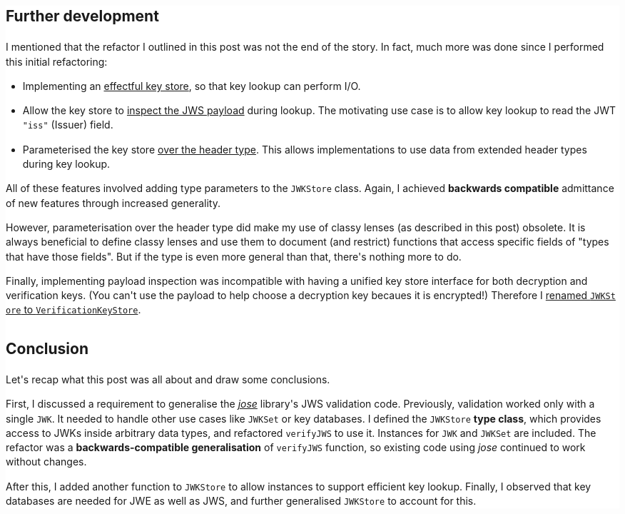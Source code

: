
## Further development

I mentioned that the refactor I outlined in this post was not the
end of the story.  In fact, much more was done since I performed
this initial refactoring:

- Implementing an [effectful key store][], so that key lookup can
  perform I/O.

- Allow the key store to [inspect the JWS payload][] during lookup.
  The motivating use case is to allow key lookup to read the JWT
  `"iss"` (Issuer) field.

- Parameterised the key store [over the header type][].  This allows
  implementations to use data from extended header types during key
  lookup.

[effectful key store]: https://github.com/frasertweedale/hs-jose/commit/e15ac3a34cf4a2f193f4b68345d8839c791ec2ed
[inspect the JWS payload]: https://github.com/frasertweedale/hs-jose/commit/dedcd82787bb533885211c3e7ff8f8bcd4adc3c9
[over the header type]: https://github.com/frasertweedale/hs-jose/commit/2fc1b0b8e7196f90ce68bae93fde591812dd3f22

All of these features involved adding type parameters to the
`JWKStore` class.  Again, I achieved **backwards compatible**
admittance of new features through increased generality.

However, parameterisation over the header type did make my use of
classy lenses (as described in this post) obsolete.  It is always
beneficial to define classy lenses and use them to document (and
restrict) functions that access specific fields of "types that have
those fields".  But if the type is even more general than that,
there's nothing more to do. 

Finally, implementing payload inspection was incompatible with
having a unified key store interface for both decryption and
verification keys.  (You can't use the payload to help choose a
decryption key becaues it is encrypted!)  Therefore I [renamed
`JWKStore` to `VerificationKeyStore`][rename].

[rename]: https://github.com/frasertweedale/hs-jose/commit/c08431fb31fb2a0bae86f6c4a5af20428e681230


## Conclusion

Let's recap what this post was all about and draw some conclusions.

First, I discussed a requirement to generalise the [*jose*][jose]
library's JWS validation code.  Previously, validation worked only
with a single `JWK`.  It needed to handle other use cases like
`JWKSet` or key databases.  I defined the `JWKStore` **type class**,
which provides access to JWKs inside arbitrary data types, and
refactored `verifyJWS` to use it.  Instances for `JWK` and `JWKSet`
are included.  The refactor was a **backwards-compatible
generalisation** of `verifyJWS` function, so existing code using
*jose* continued to work without changes.

After this, I added another function to `JWKStore` to allow
instances to support efficient key lookup.  Finally, I observed that
key databases are needed for JWE as well as JWS, and further
generalised `JWKStore` to account for this.


[jose]: https://hackage.haskell.org/package/jose
[issue]: https://github.com/frasertweedale/hs-jose/issues/35
[JWKSet]: https://tools.ietf.org/html/rfc7517#section-5
[Foldable]: https://hackage.haskell.org/package/base-4.12.0.0/docs/Data-Foldable.html
[Fold]: https://hackage.haskell.org/package/lens-4.15/docs/Control-Lens-Fold.html
[lens]: https://hackage.haskell.org/package/lens
[FlexibleInstances]: https://downloads.haskell.org/~ghc/latest/docs/html/users_guide/glasgow_exts.html#extension-FlexibleInstances
[anyOf]: https://hackage.haskell.org/package/lens-4.19.2/docs/Control-Lens-Fold.html#v:anyOf
[Lens]: https://hackage.haskell.org/package/lens-4.19.2/docs/Control-Lens-Lens.html